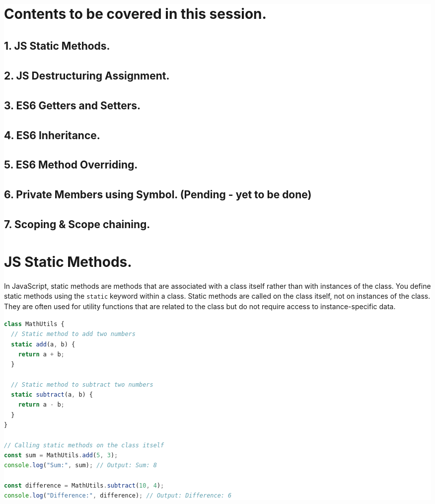 # Contents to be covered in this session.

## 1. JS Static Methods.

## 2. JS Destructuring Assignment.

## 3. ES6 Getters and Setters.

## 4. ES6 Inheritance.

## 5. ES6 Method Overriding.

## 6. Private Members using Symbol. (Pending - yet to be done)

## 7. Scoping & Scope chaining.



# JS Static Methods.

In JavaScript, static methods are methods that are associated with a class itself rather than with instances of the class. You define static methods using the `static` keyword within a class. Static methods are called on the class itself, not on instances of the class. They are often used for utility functions that are related to the class but do not require access to instance-specific data.

```javascript
class MathUtils {
  // Static method to add two numbers
  static add(a, b) {
    return a + b;
  }

  // Static method to subtract two numbers
  static subtract(a, b) {
    return a - b;
  }
}

// Calling static methods on the class itself
const sum = MathUtils.add(5, 3);
console.log("Sum:", sum); // Output: Sum: 8

const difference = MathUtils.subtract(10, 4);
console.log("Difference:", difference); // Output: Difference: 6
```
